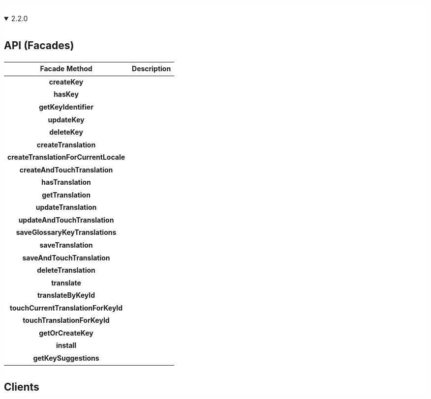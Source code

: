 <br>
</details>

<details open>
<summary>2.2.0</summary>



## API (Facades) 

|             Facade Method             | Description |
| :-----------------------------------: | :---------: |
|             **createKey**             |             |
|              **hasKey**               |             |
|         **getKeyIdentifier**          |             |
|             **updateKey**             |             |
|             **deleteKey**             |             |
|         **createTranslation**         |             |
| **createTranslationForCurrentLocale** |             |
|     **createAndTouchTranslation**     |             |
|          **hasTranslation**           |             |
|          **getTranslation**           |             |
|         **updateTranslation**         |             |
|     **updateAndTouchTranslation**     |             |
|    **saveGlossaryKeyTranslations**    |             |
|          **saveTranslation**          |             |
|      **saveAndTouchTranslation**      |             |
|         **deleteTranslation**         |             |
|             **translate**             |             |
|         **translateByKeyId**          |             |
|  **touchCurrentTranslationForKeyId**  |             |
|     **touchTranslationForKeyId**      |             |
|          **getOrCreateKey**           |             |
|              **install**              |             |
|         **getKeySuggestions**         |             |

## Clients 
